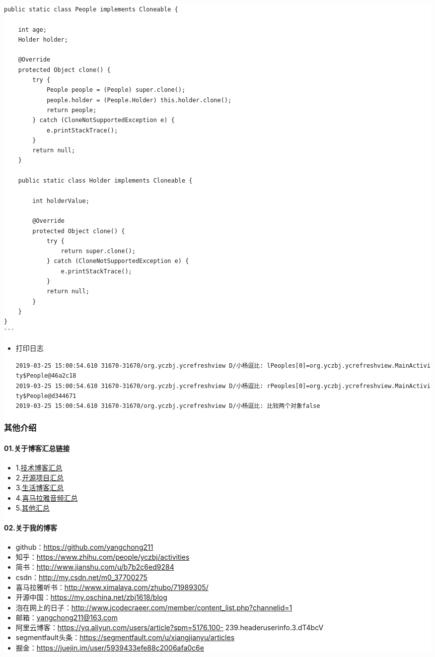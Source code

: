     public static class People implements Cloneable {

        int age;
        Holder holder;

        @Override
        protected Object clone() {
            try {
                People people = (People) super.clone();
                people.holder = (People.Holder) this.holder.clone();
                return people;
            } catch (CloneNotSupportedException e) {
                e.printStackTrace();
            }
            return null;
        }

        public static class Holder implements Cloneable {

            int holderValue;

            @Override
            protected Object clone() {
                try {
                    return super.clone();
                } catch (CloneNotSupportedException e) {
                    e.printStackTrace();
                }
                return null;
            }
        }
    }
    ```
- 打印日志
    ```
    2019-03-25 15:00:54.610 31670-31670/org.yczbj.ycrefreshview D/小杨逗比: lPeoples[0]=org.yczbj.ycrefreshview.MainActivity$People@46a2c18
    2019-03-25 15:00:54.610 31670-31670/org.yczbj.ycrefreshview D/小杨逗比: rPeoples[0]=org.yczbj.ycrefreshview.MainActivity$People@d344671
    2019-03-25 15:00:54.610 31670-31670/org.yczbj.ycrefreshview D/小杨逗比: 比较两个对象false
    ```



### 其他介绍
#### 01.关于博客汇总链接
- 1.[技术博客汇总](https://www.jianshu.com/p/614cb839182c)
- 2.[开源项目汇总](https://blog.csdn.net/m0_37700275/article/details/80863574)
- 3.[生活博客汇总](https://blog.csdn.net/m0_37700275/article/details/79832978)
- 4.[喜马拉雅音频汇总](https://www.jianshu.com/p/f665de16d1eb)
- 5.[其他汇总](https://www.jianshu.com/p/53017c3fc75d)



#### 02.关于我的博客
- github：https://github.com/yangchong211
- 知乎：https://www.zhihu.com/people/yczbj/activities
- 简书：http://www.jianshu.com/u/b7b2c6ed9284
- csdn：http://my.csdn.net/m0_37700275
- 喜马拉雅听书：http://www.ximalaya.com/zhubo/71989305/
- 开源中国：https://my.oschina.net/zbj1618/blog
- 泡在网上的日子：http://www.jcodecraeer.com/member/content_list.php?channelid=1
- 邮箱：yangchong211@163.com
- 阿里云博客：https://yq.aliyun.com/users/article?spm=5176.100- 239.headeruserinfo.3.dT4bcV
- segmentfault头条：https://segmentfault.com/u/xiangjianyu/articles
- 掘金：https://juejin.im/user/5939433efe88c2006afa0c6e
